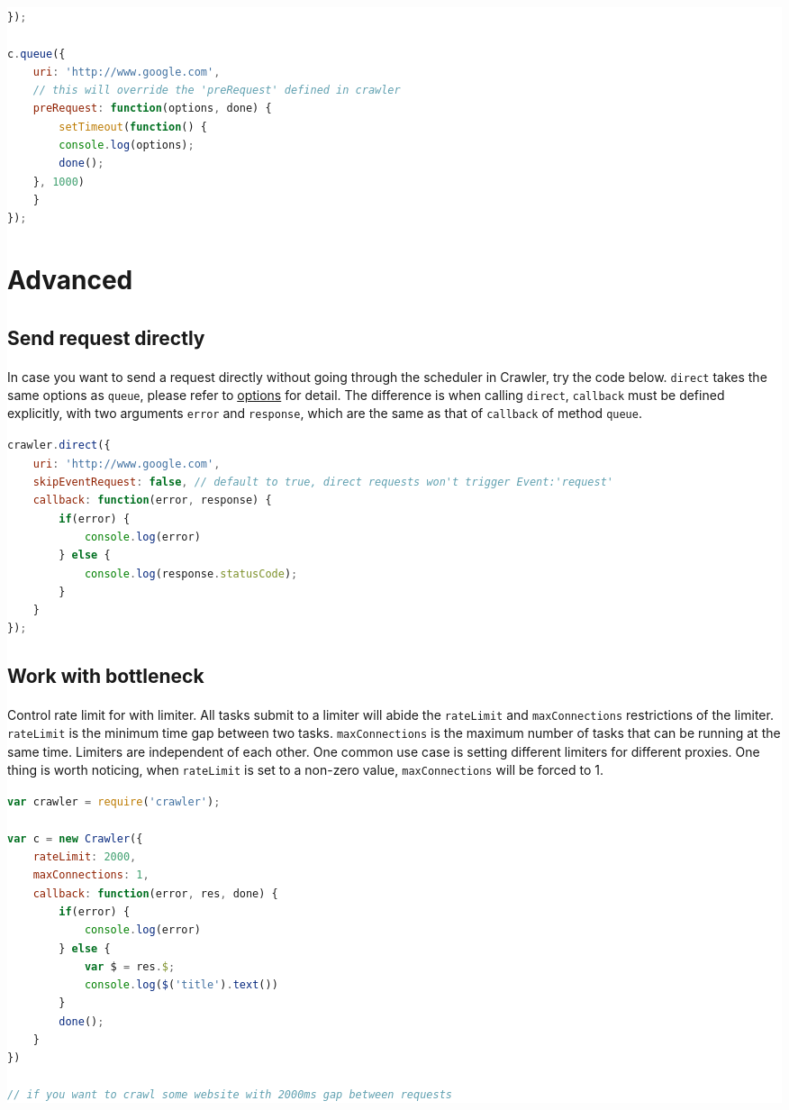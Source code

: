 ```js
});

c.queue({
    uri: 'http://www.google.com',
    // this will override the 'preRequest' defined in crawler
    preRequest: function(options, done) {
        setTimeout(function() {
	    console.log(options);
	    done();
	}, 1000)
    }
});
```
# Advanced
## Send request directly

In case you want to send a request directly without going through the scheduler in Crawler, try the code below. `direct` takes the same options as `queue`, please refer to [options](#options-reference) for detail. The difference is when calling `direct`, `callback` must be defined explicitly, with two arguments `error` and `response`, which are the same as that of `callback` of method `queue`.

```js
crawler.direct({
    uri: 'http://www.google.com',
    skipEventRequest: false, // default to true, direct requests won't trigger Event:'request'
    callback: function(error, response) {
        if(error) {
            console.log(error)
        } else {
            console.log(response.statusCode);
        }
    }
});
```

## Work with bottleneck

Control rate limit for with limiter. All tasks submit to a limiter will abide the `rateLimit` and `maxConnections` restrictions of the limiter. `rateLimit` is the minimum time gap between two tasks. `maxConnections` is the maximum number of tasks that can be running at the same time. Limiters are independent of each other. One common use case is setting different limiters for different proxies. One thing is worth noticing, when `rateLimit` is set to a non-zero value, `maxConnections` will be forced to 1.

```js
var crawler = require('crawler');

var c = new Crawler({
    rateLimit: 2000,
    maxConnections: 1,
    callback: function(error, res, done) {
        if(error) {
            console.log(error)
        } else {
            var $ = res.$;
            console.log($('title').text())
        }
        done();
    }
})

// if you want to crawl some website with 2000ms gap between requests
```
